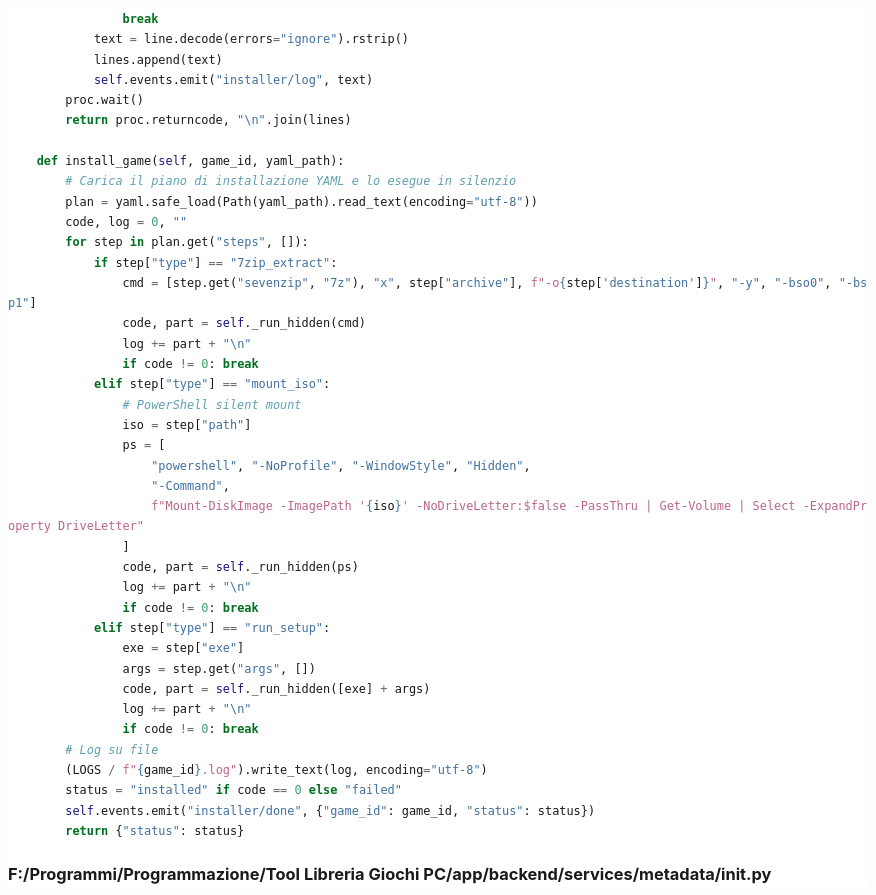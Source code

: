 ```python
                break
            text = line.decode(errors="ignore").rstrip()
            lines.append(text)
            self.events.emit("installer/log", text)
        proc.wait()
        return proc.returncode, "\n".join(lines)

    def install_game(self, game_id, yaml_path):
        # Carica il piano di installazione YAML e lo esegue in silenzio
        plan = yaml.safe_load(Path(yaml_path).read_text(encoding="utf-8"))
        code, log = 0, ""
        for step in plan.get("steps", []):
            if step["type"] == "7zip_extract":
                cmd = [step.get("sevenzip", "7z"), "x", step["archive"], f"-o{step['destination']}", "-y", "-bso0", "-bsp1"]
                code, part = self._run_hidden(cmd)
                log += part + "\n"
                if code != 0: break
            elif step["type"] == "mount_iso":
                # PowerShell silent mount
                iso = step["path"]
                ps = [
                    "powershell", "-NoProfile", "-WindowStyle", "Hidden",
                    "-Command",
                    f"Mount-DiskImage -ImagePath '{iso}' -NoDriveLetter:$false -PassThru | Get-Volume | Select -ExpandProperty DriveLetter"
                ]
                code, part = self._run_hidden(ps)
                log += part + "\n"
                if code != 0: break
            elif step["type"] == "run_setup":
                exe = step["exe"]
                args = step.get("args", [])
                code, part = self._run_hidden([exe] + args)
                log += part + "\n"
                if code != 0: break
        # Log su file
        (LOGS / f"{game_id}.log").write_text(log, encoding="utf-8")
        status = "installed" if code == 0 else "failed"
        self.events.emit("installer/done", {"game_id": game_id, "status": status})
        return {"status": status}

```


### F:/Programmi/Programmazione/Tool Libreria Giochi PC/app/backend/services/metadata/__init__.py
<a name="F:ProgrammiProgrammazioneTool Libreria Giochi PCappbackendservicesmetadata--init--py"></a>

```python

```
